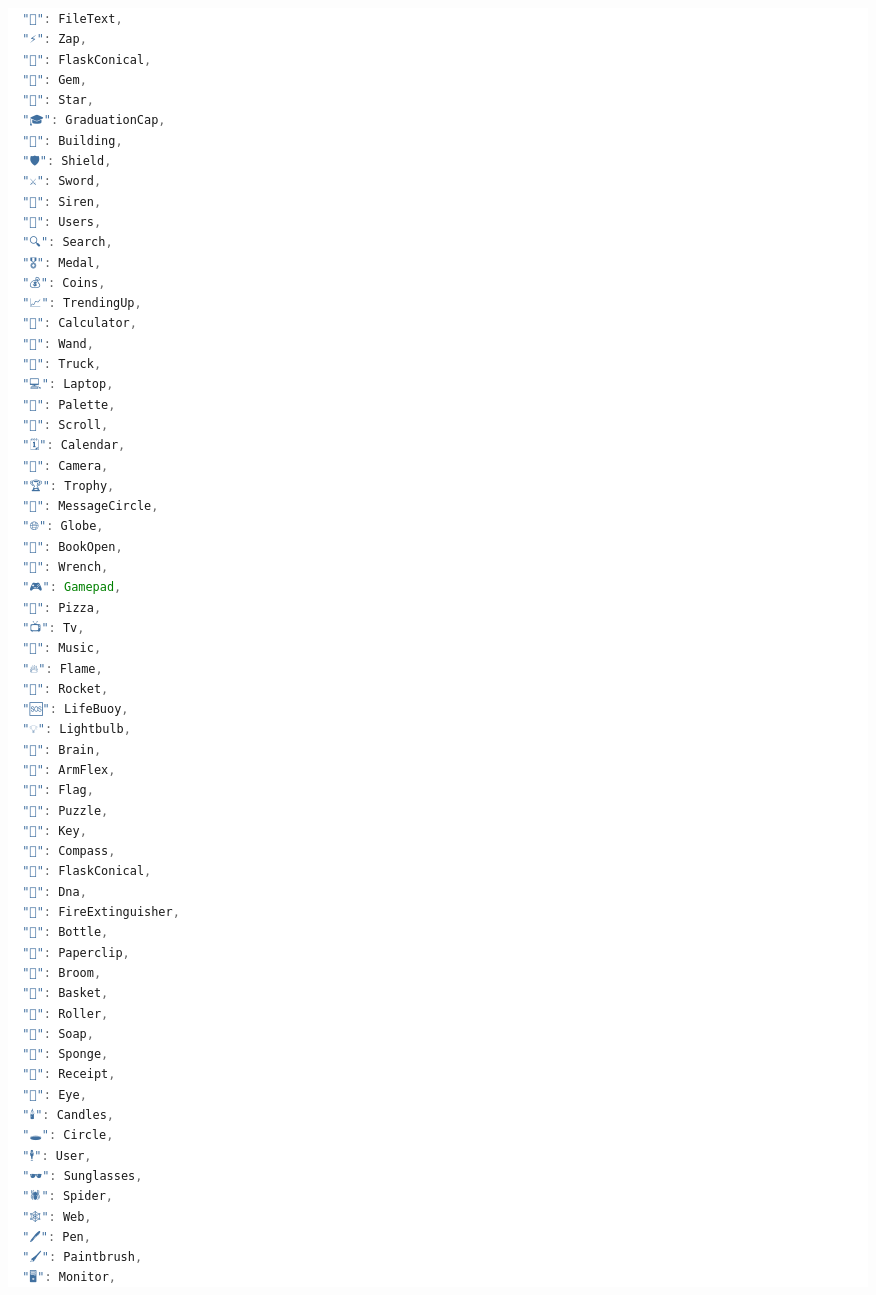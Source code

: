 ```typescript
  "📝": FileText,
  "⚡": Zap,
  "🔬": FlaskConical,
  "💎": Gem,
  "🌟": Star,
  "🎓": GraduationCap,
  "🏢": Building,
  "🛡️": Shield,
  "⚔️": Sword,
  "🚨": Siren,
  "👥": Users,
  "🔍": Search,
  "🎖️": Medal,
  "💰": Coins,
  "📈": TrendingUp,
  "🧮": Calculator,
  "🔮": Wand,
  "🚚": Truck,
  "💻": Laptop,
  "🎨": Palette,
  "📜": Scroll,
  "🗓️": Calendar,
  "📸": Camera,
  "🏆": Trophy,
  "💬": MessageCircle,
  "🌐": Globe,
  "📖": BookOpen,
  "🔧": Wrench,
  "🎮": Gamepad,
  "🍕": Pizza,
  "📺": Tv,
  "🎵": Music,
  "🔥": Flame,
  "🚀": Rocket,
  "🆘": LifeBuoy,
  "💡": Lightbulb,
  "🧠": Brain,
  "💪": ArmFlex,
  "🏁": Flag,
  "🧩": Puzzle,
  "🔑": Key,
  "🧭": Compass,
  "🧪": FlaskConical,
  "🧬": Dna,
  "🧯": FireExtinguisher,
  "🧴": Bottle,
  "🧷": Paperclip,
  "🧹": Broom,
  "🧺": Basket,
  "🧻": Roller,
  "🧼": Soap,
  "🧽": Sponge,
  "🧾": Receipt,
  "🧿": Eye,
  "🕯️": Candles,
  "🕳️": Circle,
  "🕴️": User,
  "🕶️": Sunglasses,
  "🕷️": Spider,
  "🕸️": Web,
  "🖊️": Pen,
  "🖌️": Paintbrush,
  "🖥️": Monitor,
```